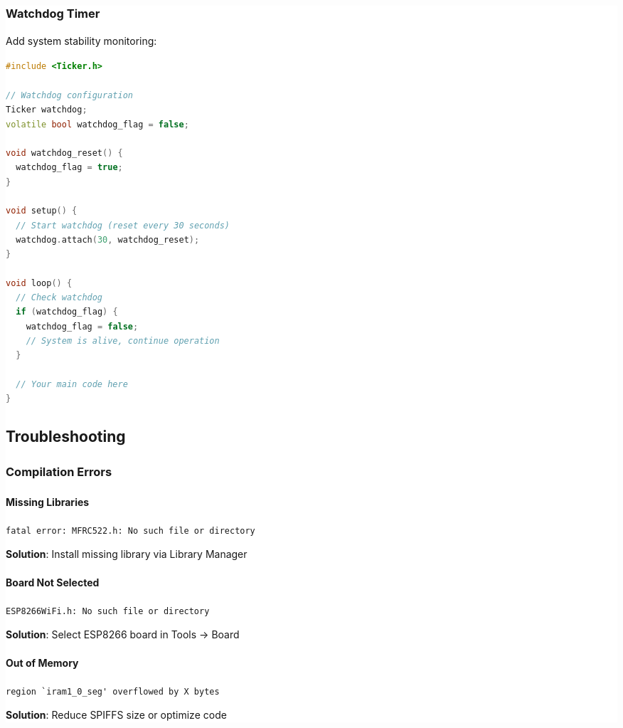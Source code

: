 ### Watchdog Timer

Add system stability monitoring:

```cpp
#include <Ticker.h>

// Watchdog configuration
Ticker watchdog;
volatile bool watchdog_flag = false;

void watchdog_reset() {
  watchdog_flag = true;
}

void setup() {
  // Start watchdog (reset every 30 seconds)
  watchdog.attach(30, watchdog_reset);
}

void loop() {
  // Check watchdog
  if (watchdog_flag) {
    watchdog_flag = false;
    // System is alive, continue operation
  }
  
  // Your main code here
}
```

## Troubleshooting

### Compilation Errors

#### Missing Libraries
```
fatal error: MFRC522.h: No such file or directory
```
**Solution**: Install missing library via Library Manager

#### Board Not Selected
```
ESP8266WiFi.h: No such file or directory
```
**Solution**: Select ESP8266 board in Tools → Board

#### Out of Memory
```
region `iram1_0_seg' overflowed by X bytes
```
**Solution**: Reduce SPIFFS size or optimize code
